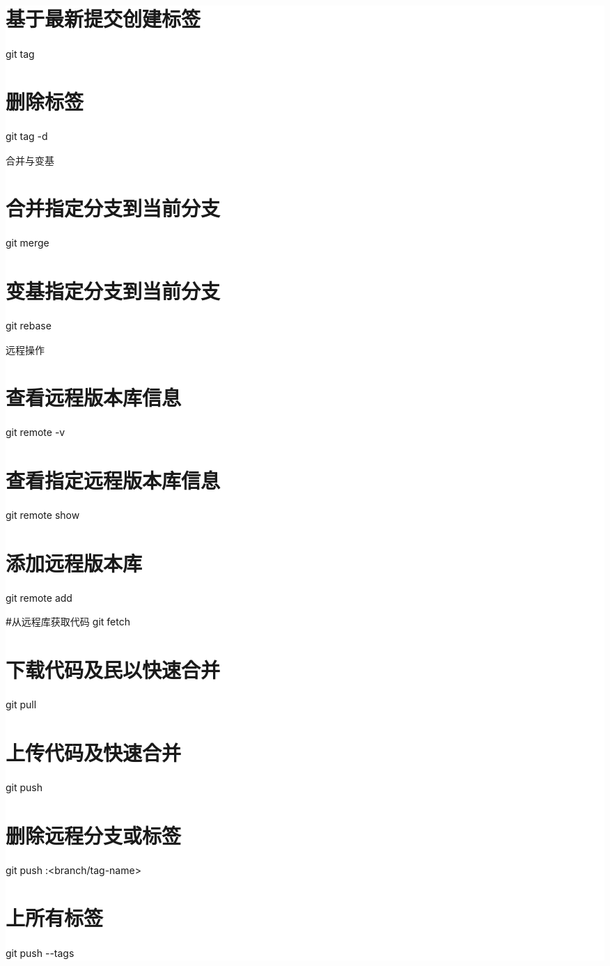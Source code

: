 # 基于最新提交创建标签
git tag <tagname>

# 删除标签
git tag -d <tagname>



合并与变基
# 合并指定分支到当前分支
git merge <branch>

# 变基指定分支到当前分支
git rebase <branch>



远程操作
# 查看远程版本库信息
git remote -v

# 查看指定远程版本库信息
git remote show <remote>

# 添加远程版本库
git remote add <remote> <url>

#从远程库获取代码
git fetch <remote>

# 下载代码及民以快速合并
git pull <remote> <branch>

# 上传代码及快速合并
git push <remote> <branch>

# 删除远程分支或标签
git push <remote> :<branch/tag-name>

# 上所有标签
git push --tags
